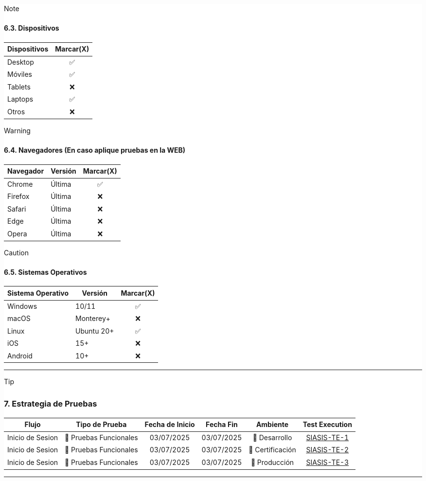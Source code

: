 > [!NOTE]
>
> #### 6.3. Dispositivos
>
> | Dispositivos | Marcar(X) |
> | ------------ | :-------: |
> | Desktop      |    ✅    |
> | Móviles     |    ✅    |
> | Tablets      |    ❌    |
> | Laptops      |    ✅    |
> | Otros        |    ❌    |

> [!WARNING]
>
> #### 6.4. Navegadores (En caso aplique pruebas en la WEB)
>
> | Navegador | Versión | Marcar(X) |
> | --------- | -------- | :-------: |
> | Chrome    | Última  |    ✅    |
> | Firefox   | Última  |    ❌    |
> | Safari    | Última  |    ❌    |
> | Edge      | Última  |    ❌    |
> | Opera     | Última  |    ❌    |

> [!CAUTION]
>
> #### 6.5. Sistemas Operativos
>
> | Sistema Operativo | Versión   | Marcar(X) |
> | ----------------- | ---------- | :-------: |
> | Windows           | 10/11      |    ✅    |
> | macOS             | Monterey+  |    ❌    |
> | Linux             | Ubuntu 20+ |    ✅    |
> | iOS               | 15+        |    ❌    |
> | Android           | 10+        |    ❌    |

---

> [!TIP]
>
> ### 7. Estrategia de Pruebas
>
> |      Flujo      |     Tipo de Prueba     | Fecha de Inicio | Fecha Fin |     Ambiente     |                                                                              Test Execution                                                                              |
> | :--------------: | :--------------------: | :-------------: | :--------: | :---------------: | :-----------------------------------------------------------------------------------------------------------------------------------------------------------------------: |
> | Inicio de Sesion | 🔧 Pruebas Funcionales |   03/07/2025   | 03/07/2025 |   🔧 Desarrollo   |     [SIASIS-TE-1](https://github.com/GeoCoderDev/Siasis-Test-Management/blob/master/test-plans/SIASIS-TP-1/Test-Executions/Desarrollo/SIASIS-TE-1.md "Ir al TestExecution")     |
> | Inicio de Sesion | 🔧 Pruebas Funcionales |   03/07/2025   | 03/07/2025 | 🧪 Certificación | [SIASIS-TE-2](https://github.com/GeoCoderDev/Siasis-Test-Management/blob/master/test-plans/SIASIS-TP-1/Test-Executions/Certificaci%C3%B3n/SIASIS-TE-2.md "Ir al TestExecution") |
> | Inicio de Sesion | 🔧 Pruebas Funcionales |   03/07/2025   | 03/07/2025 |  🚀 Producción  |  [SIASIS-TE-3](https://github.com/GeoCoderDev/Siasis-Test-Management/blob/master/test-plans/SIASIS-TP-1/Test-Executions/Producci%C3%B3n/SIASIS-TE-3.md "Ir al TestExecution")  |

---